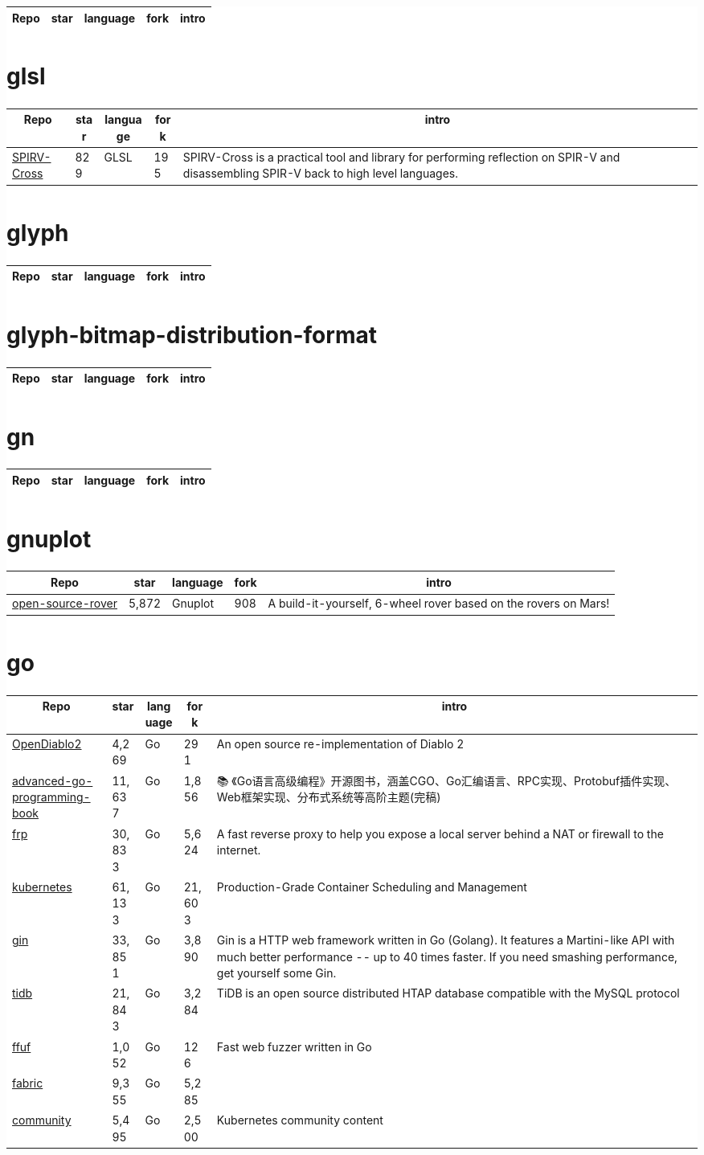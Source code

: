 Repo|star|language|fork|intro
-|-|-|-|-



# glsl

Repo|star|language|fork|intro
-|-|-|-|-
[SPIRV-Cross](https://github.com/KhronosGroup/SPIRV-Cross)|829|GLSL|195|SPIRV-Cross is a practical tool and library for performing reflection on SPIR-V and disassembling SPIR-V back to high level languages.


# glyph

Repo|star|language|fork|intro
-|-|-|-|-



# glyph-bitmap-distribution-format

Repo|star|language|fork|intro
-|-|-|-|-



# gn

Repo|star|language|fork|intro
-|-|-|-|-



# gnuplot

Repo|star|language|fork|intro
-|-|-|-|-
[open-source-rover](https://github.com/nasa-jpl/open-source-rover)|5,872|Gnuplot|908|A build-it-yourself, 6-wheel rover based on the rovers on Mars!


# go

Repo|star|language|fork|intro
-|-|-|-|-
[OpenDiablo2](https://github.com/OpenDiablo2/OpenDiablo2)|4,269|Go|291|An open source re-implementation of Diablo 2
[advanced-go-programming-book](https://github.com/chai2010/advanced-go-programming-book)|11,637|Go|1,856|📚 《Go语言高级编程》开源图书，涵盖CGO、Go汇编语言、RPC实现、Protobuf插件实现、Web框架实现、分布式系统等高阶主题(完稿)
[frp](https://github.com/fatedier/frp)|30,833|Go|5,624|A fast reverse proxy to help you expose a local server behind a NAT or firewall to the internet.
[kubernetes](https://github.com/kubernetes/kubernetes)|61,133|Go|21,603|Production-Grade Container Scheduling and Management
[gin](https://github.com/gin-gonic/gin)|33,851|Go|3,890|Gin is a HTTP web framework written in Go (Golang). It features a Martini-like API with much better performance -- up to 40 times faster. If you need smashing performance, get yourself some Gin.
[tidb](https://github.com/pingcap/tidb)|21,843|Go|3,284|TiDB is an open source distributed HTAP database compatible with the MySQL protocol
[ffuf](https://github.com/ffuf/ffuf)|1,052|Go|126|Fast web fuzzer written in Go
[fabric](https://github.com/hyperledger/fabric)|9,355|Go|5,285|
[community](https://github.com/kubernetes/community)|5,495|Go|2,500|Kubernetes community content